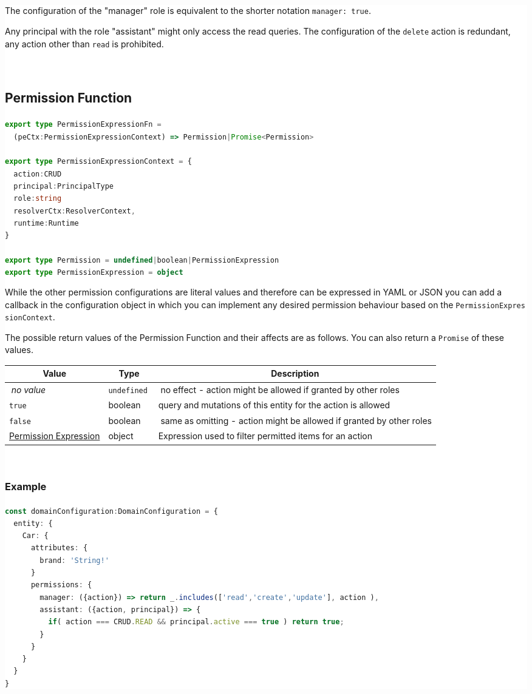 The configuration of the "manager" role is equivalent to the shorter notation `manager: true`. 

Any principal with the role "assistant" might only access the read queries. The configuration of the `delete` action is redundant, any action other than `read` is prohibited. 

<br>

## Permission Function

```typescript
export type PermissionExpressionFn = 
  (peCtx:PermissionExpressionContext) => Permission|Promise<Permission>

export type PermissionExpressionContext = {
  action:CRUD
  principal:PrincipalType
  role:string
  resolverCtx:ResolverContext,
  runtime:Runtime
}

export type Permission = undefined|boolean|PermissionExpression
export type PermissionExpression = object
```

While the other permission configurations are literal values and therefore can be expressed in YAML or JSON you can add a callback in the configuration object in which you can implement any desired permission behaviour based on the `PermissionExpressionContext`.

The possible return values of the Permission Function and their affects are as follows. You can also return a `Promise` of these values. 

| Value | Type | Description |  
| -------- | - | - |
| _no value_ | `undefined` | no effect - action might be allowed if granted by other roles | 
| `true`    | boolean | query and mutations of this entity for the action is allowed |
| `false`   | boolean | same as omitting - action might be allowed if granted by other roles |
| [Permission Expression](#permission-expression) | object | Expression used to filter permitted items for an action |

<br>

### Example

```typescript
const domainConfiguration:DomainConfiguration = {
  entity: {
    Car: {
      attributes: {
        brand: 'String!'
      }
      permissions: {
        manager: ({action}) => return _.includes(['read','create','update'], action ),
        assistant: ({action, principal}) => {
          if( action === CRUD.READ && principal.active === true ) return true;          
        }
      }
    }
  }
}
```
